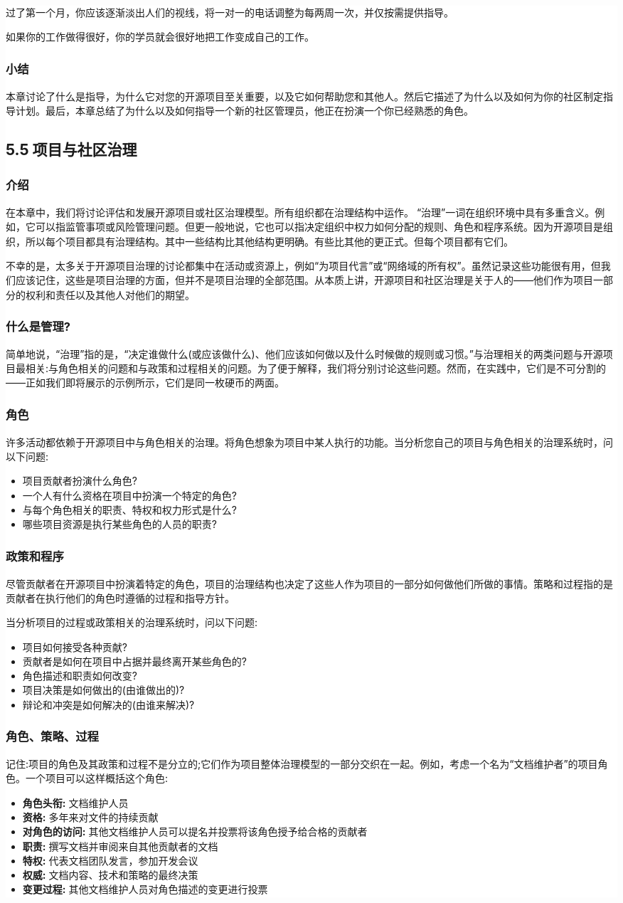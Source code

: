 过了第一个月，你应该逐渐淡出人们的视线，将一对一的电话调整为每两周一次，并仅按需提供指导。

如果你的工作做得很好，你的学员就会很好地把工作变成自己的工作。

### 小结

本章讨论了什么是指导，为什么它对您的开源项目至关重要，以及它如何帮助您和其他人。然后它描述了为什么以及如何为你的社区制定指导计划。最后，本章总结了为什么以及如何指导一个新的社区管理员，他正在扮演一个你已经熟悉的角色。

## 5.5 项目与社区治理

### 介绍

在本章中，我们将讨论评估和发展开源项目或社区治理模型。所有组织都在治理结构中运作。 “治理”一词在组织环境中具有多重含义。例如，它可以指监管事项或风险管理问题。但更一般地说，它也可以指决定组织中权力如何分配的规则、角色和程序系统。因为开源项目是组织，所以每个项目都具有治理结构。其中一些结构比其他结构更明确。有些比其他的更正式。但每个项目都有它们。

不幸的是，太多关于开源项目治理的讨论都集中在活动或资源上，例如“为项目代言”或“网络域的所有权”。虽然记录这些功能很有用，但我们应该记住，这些是项目治理的方面，但并不是项目治理的全部范围。从本质上讲，开源项目和社区治理是关于人的——他们作为项目一部分的权利和责任以及其他人对他们的期望。

### 什么是管理?

简单地说，“治理”指的是，“决定谁做什么(或应该做什么)、他们应该如何做以及什么时候做的规则或习惯。”与治理相关的两类问题与开源项目最相关:与角色相关的问题和与政策和过程相关的问题。为了便于解释，我们将分别讨论这些问题。然而，在实践中，它们是不可分割的——正如我们即将展示的示例所示，它们是同一枚硬币的两面。

### 角色

许多活动都依赖于开源项目中与角色相关的治理。将角色想象为项目中某人执行的功能。当分析您自己的项目与角色相关的治理系统时，问以下问题:

- 项目贡献者扮演什么角色?
- 一个人有什么资格在项目中扮演一个特定的角色?
- 与每个角色相关的职责、特权和权力形式是什么?
- 哪些项目资源是执行某些角色的人员的职责?

### 政策和程序

尽管贡献者在开源项目中扮演着特定的角色，项目的治理结构也决定了这些人作为项目的一部分如何做他们所做的事情。策略和过程指的是贡献者在执行他们的角色时遵循的过程和指导方针。

当分析项目的过程或政策相关的治理系统时，问以下问题:

- 项目如何接受各种贡献?
- 贡献者是如何在项目中占据并最终离开某些角色的?
- 角色描述和职责如何改变?
- 项目决策是如何做出的(由谁做出的)?
- 辩论和冲突是如何解决的(由谁来解决)?

### 角色、策略、过程

记住:项目的角色及其政策和过程不是分立的;它们作为项目整体治理模型的一部分交织在一起。例如，考虑一个名为“文档维护者”的项目角色。一个项目可以这样概括这个角色:

-  **角色头衔:** 文档维护人员
-  **资格:** 多年来对文件的持续贡献
-  **对角色的访问:** 其他文档维护人员可以提名并投票将该角色授予给合格的贡献者
-  **职责:** 撰写文档并审阅来自其他贡献者的文档
-  **特权:** 代表文档团队发言，参加开发会议
-  **权威:** 文档内容、技术和策略的最终决策
-  **变更过程:** 其他文档维护人员对角色描述的变更进行投票
